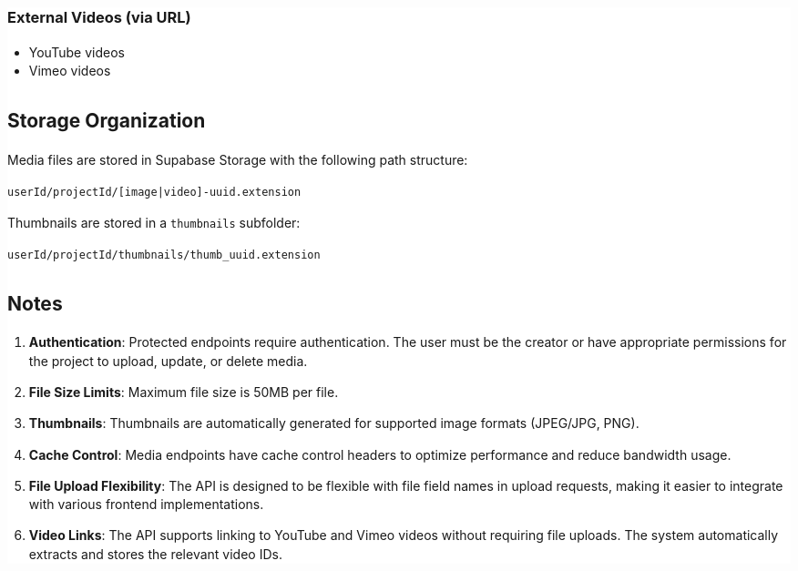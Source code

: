 ### External Videos (via URL)

- YouTube videos
- Vimeo videos

## Storage Organization

Media files are stored in Supabase Storage with the following path structure:

```
userId/projectId/[image|video]-uuid.extension
```

Thumbnails are stored in a `thumbnails` subfolder:

```
userId/projectId/thumbnails/thumb_uuid.extension
```

## Notes

1. **Authentication**: Protected endpoints require authentication. The user must be the creator or have appropriate permissions for the project to upload, update, or delete media.

2. **File Size Limits**: Maximum file size is 50MB per file.

3. **Thumbnails**: Thumbnails are automatically generated for supported image formats (JPEG/JPG, PNG).

4. **Cache Control**: Media endpoints have cache control headers to optimize performance and reduce bandwidth usage.

5. **File Upload Flexibility**: The API is designed to be flexible with file field names in upload requests, making it easier to integrate with various frontend implementations.

6. **Video Links**: The API supports linking to YouTube and Vimeo videos without requiring file uploads. The system automatically extracts and stores the relevant video IDs.
